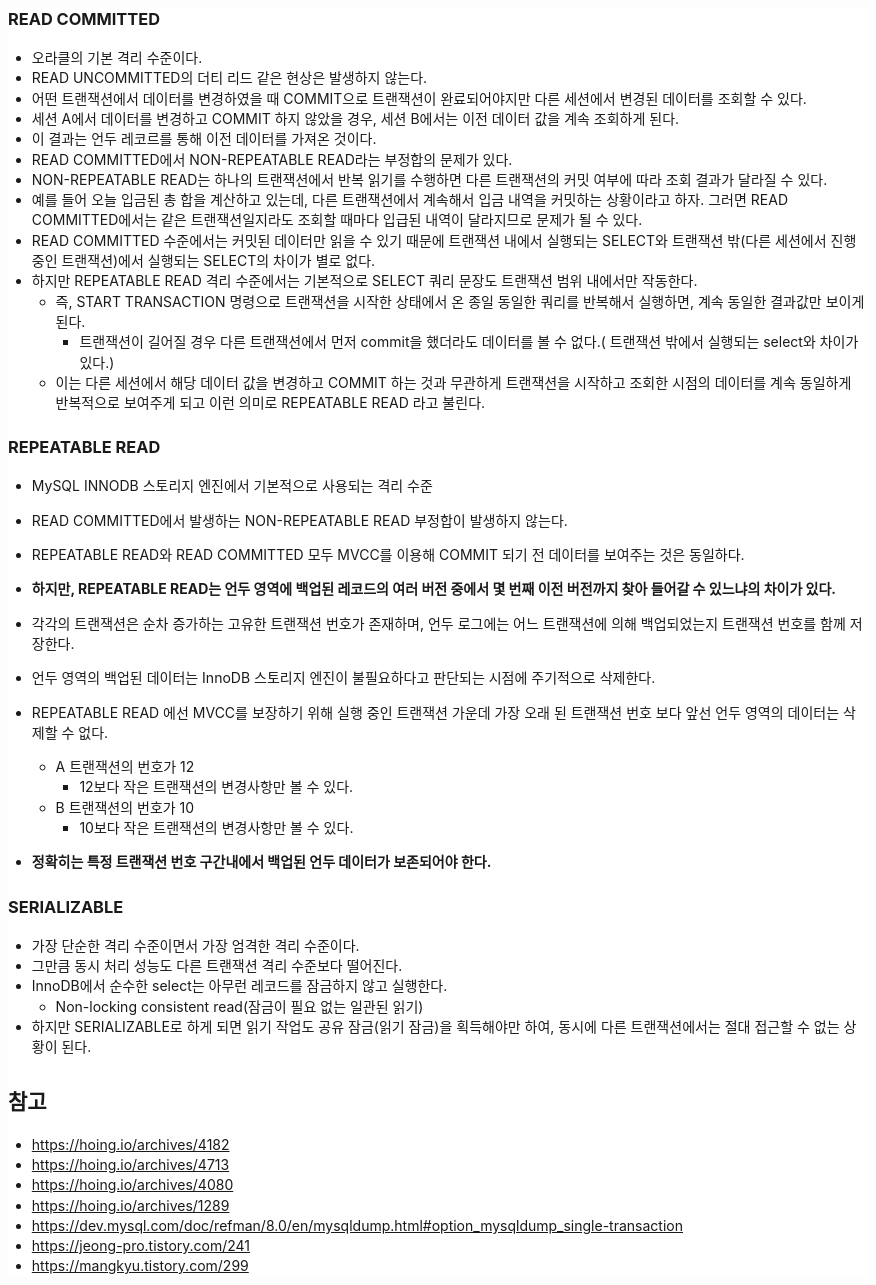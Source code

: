 ### READ COMMITTED
- 오라클의 기본 격리 수준이다.
- READ UNCOMMITTED의 더티 리드 같은 현상은 발생하지 않는다.
- 어떤 트랜잭션에서 데이터를 변경하였을 때 COMMIT으로 트랜잭션이 완료되어야지만 다른 세션에서 변경된 데이터를 조회할 수 있다.
- 세션 A에서 데이터를 변경하고 COMMIT 하지 않았을 경우, 세션 B에서는 이전 데이터 값을 계속 조회하게 된다.
- 이 결과는 언두 레코르를 통해 이전 데이터를 가져온 것이다.
- READ COMMITTED에서 NON-REPEATABLE READ라는 부정합의 문제가 있다.
- NON-REPEATABLE READ는 하나의 트랜잭션에서 반복 읽기를 수행하면 다른 트랜잭션의 커밋 여부에 따라 조회 결과가 달라질 수 있다.
- 예를 들어 오늘 입금된 총 합을 계산하고 있는데, 다른 트랜잭션에서 계속해서 입금 내역을 커밋하는 상황이라고 하자. 
그러면 READ COMMITTED에서는 같은 트랜잭션일지라도 조회할 때마다 입급된 내역이 달라지므로 문제가 될 수 있다.
- READ COMMITTED 수준에서는 커밋된 데이터만 읽을 수 있기 때문에 트랜잭션 내에서 실행되는 SELECT와 트랜잭션 밖(다른 세션에서 진행중인 트랜잭션)에서 실행되는 SELECT의 차이가 별로 없다.
- 하지만 REPEATABLE READ 격리 수준에서는 기본적으로 SELECT 쿼리 문장도 트랜잭션 범위 내에서만 작동한다.
  - 즉, START TRANSACTION 명령으로 트랜잭션을 시작한 상태에서 온 종일 동일한 쿼리를 반복해서 실행하면, 계속 동일한 결과값만 보이게 된다.
    - 트랜잭션이 길어질 경우 다른 트랜잭션에서 먼저 commit을 했더라도 데이터를 볼 수 없다.( 트랜잭션 밖에서 실행되는 select와 차이가 있다.)
  - 이는 다른 세션에서 해당 데이터 값을 변경하고 COMMIT 하는 것과 무관하게 트랜잭션을 시작하고 조회한 시점의 데이터를 계속 동일하게 반복적으로 보여주게 되고 이런 의미로 REPEATABLE READ 라고 불린다.

### REPEATABLE READ
- MySQL INNODB 스토리지 엔진에서 기본적으로 사용되는 격리 수준
- READ COMMITTED에서 발생하는 NON-REPEATABLE READ 부정합이 발생하지 않는다.
- REPEATABLE READ와 READ COMMITTED 모두 MVCC를 이용해 COMMIT 되기 전 데이터를 보여주는 것은 동일하다.
- **하지만, REPEATABLE READ는 언두 영역에 백업된 레코드의 여러 버전 중에서 몇 번째 이전 버전까지 찾아 들어갈 수 있느냐의 차이가 있다.**

- 각각의 트랜잭션은 순차 증가하는 고유한 트랜잭션 번호가 존재하며, 언두 로그에는 어느 트랜잭션에 의해 백업되었는지 트랜잭션 번호를 함께 저장한다.
- 언두 영역의 백업된 데이터는 InnoDB 스토리지 엔진이 불필요하다고 판단되는 시점에 주기적으로 삭제한다.
- REPEATABLE READ 에선 MVCC를 보장하기 위해 실행 중인 트랜잭션 가운데 가장 오래 된 트랜잭션 번호 보다 앞선 언두 영역의 데이터는 삭제할 수 없다.
  - A 트랜잭션의 번호가 12
    - 12보다 작은 트랜잭션의 변경사항만 볼 수 있다.
  - B 트랜잭션의 번호가 10
    - 10보다 작은 트랜잭션의 변경사항만 볼 수 있다.
- **정확히는 특정 트랜잭션 번호 구간내에서 백업된 언두 데이터가 보존되어야 한다.**

### SERIALIZABLE
- 가장 단순한 격리 수준이면서 가장 엄격한 격리 수준이다.
- 그만큼 동시 처리 성능도 다른 트랜잭션 격리 수준보다 떨어진다.
- InnoDB에서 순수한 select는 아무런 레코드를 잠금하지 않고 실행한다.
  - Non-locking consistent read(잠금이 필요 없는 일관된 읽기)
- 하지만 SERIALIZABLE로 하게 되면 읽기 작업도 공유 잠금(읽기 잠금)을 획득해야만 하여, 동시에 다른 트랜잭션에서는 절대 접근할 수 없는 상황이 된다.

## 참고
- https://hoing.io/archives/4182
- https://hoing.io/archives/4713
- https://hoing.io/archives/4080
- https://hoing.io/archives/1289
- https://dev.mysql.com/doc/refman/8.0/en/mysqldump.html#option_mysqldump_single-transaction
- https://jeong-pro.tistory.com/241
- https://mangkyu.tistory.com/299
